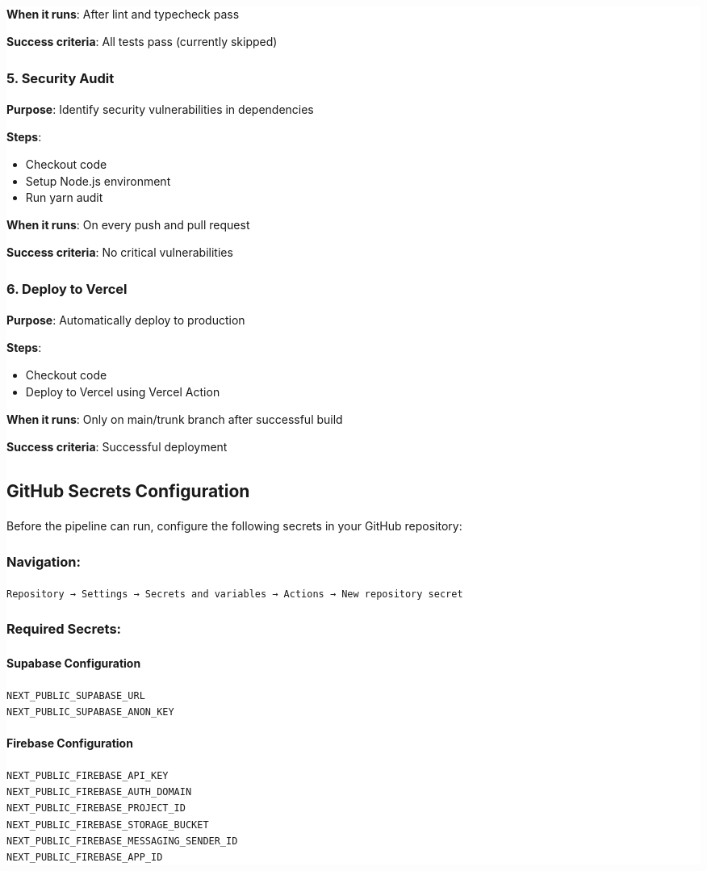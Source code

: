 **When it runs**: After lint and typecheck pass

**Success criteria**: All tests pass (currently skipped)

### 5. Security Audit

**Purpose**: Identify security vulnerabilities in dependencies

**Steps**:

- Checkout code
- Setup Node.js environment
- Run yarn audit

**When it runs**: On every push and pull request

**Success criteria**: No critical vulnerabilities

### 6. Deploy to Vercel

**Purpose**: Automatically deploy to production

**Steps**:

- Checkout code
- Deploy to Vercel using Vercel Action

**When it runs**: Only on main/trunk branch after successful build

**Success criteria**: Successful deployment

## GitHub Secrets Configuration

Before the pipeline can run, configure the following secrets in your GitHub repository:

### Navigation:

`Repository → Settings → Secrets and variables → Actions → New repository secret`

### Required Secrets:

#### Supabase Configuration

```
NEXT_PUBLIC_SUPABASE_URL
NEXT_PUBLIC_SUPABASE_ANON_KEY
```

#### Firebase Configuration

```
NEXT_PUBLIC_FIREBASE_API_KEY
NEXT_PUBLIC_FIREBASE_AUTH_DOMAIN
NEXT_PUBLIC_FIREBASE_PROJECT_ID
NEXT_PUBLIC_FIREBASE_STORAGE_BUCKET
NEXT_PUBLIC_FIREBASE_MESSAGING_SENDER_ID
NEXT_PUBLIC_FIREBASE_APP_ID
```

